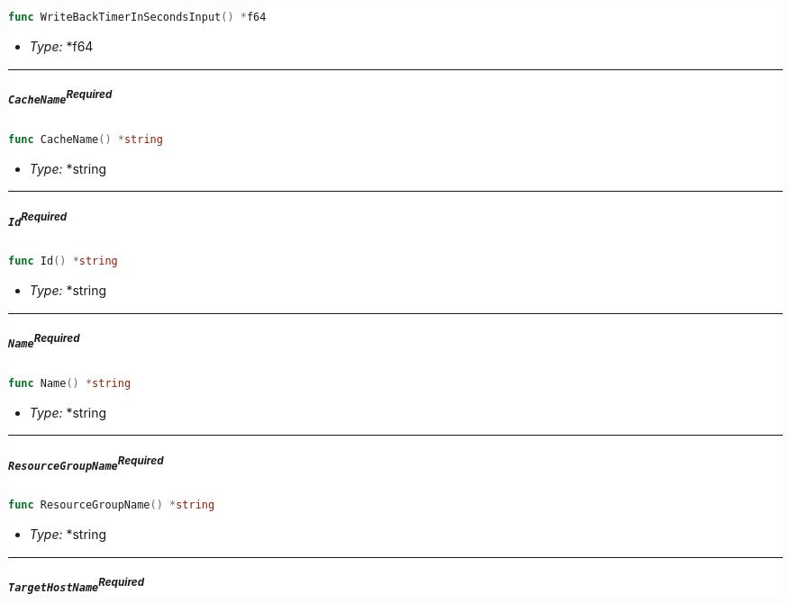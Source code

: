 ```go
func WriteBackTimerInSecondsInput() *f64
```

- *Type:* *f64

---

##### `CacheName`<sup>Required</sup> <a name="CacheName" id="@cdktf/provider-azurerm.hpcCacheNfsTarget.HpcCacheNfsTarget.property.cacheName"></a>

```go
func CacheName() *string
```

- *Type:* *string

---

##### `Id`<sup>Required</sup> <a name="Id" id="@cdktf/provider-azurerm.hpcCacheNfsTarget.HpcCacheNfsTarget.property.id"></a>

```go
func Id() *string
```

- *Type:* *string

---

##### `Name`<sup>Required</sup> <a name="Name" id="@cdktf/provider-azurerm.hpcCacheNfsTarget.HpcCacheNfsTarget.property.name"></a>

```go
func Name() *string
```

- *Type:* *string

---

##### `ResourceGroupName`<sup>Required</sup> <a name="ResourceGroupName" id="@cdktf/provider-azurerm.hpcCacheNfsTarget.HpcCacheNfsTarget.property.resourceGroupName"></a>

```go
func ResourceGroupName() *string
```

- *Type:* *string

---

##### `TargetHostName`<sup>Required</sup> <a name="TargetHostName" id="@cdktf/provider-azurerm.hpcCacheNfsTarget.HpcCacheNfsTarget.property.targetHostName"></a>
